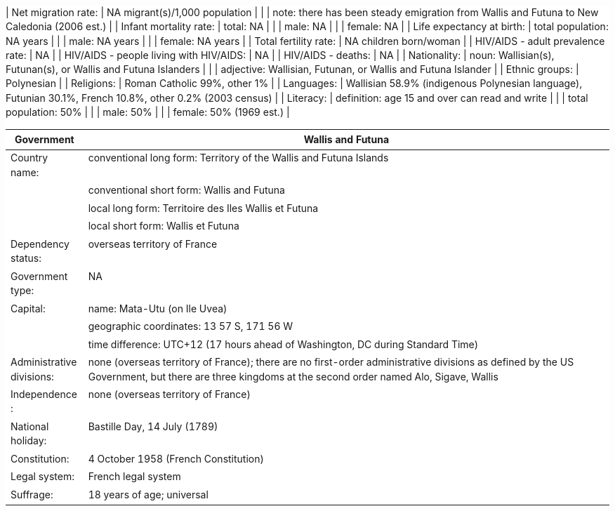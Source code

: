 | Net migration rate: | NA migrant(s)/1,000 population |
| | note: there has been steady emigration from Wallis and Futuna to New Caledonia (2006 est.) |
| Infant mortality rate: | total: NA |
| | male: NA |
| | female: NA |
| Life expectancy at birth: | total population: NA years |
| | male: NA years |
| | female: NA years |
| Total fertility rate: | NA children born/woman |
| HIV/AIDS - adult prevalence rate: | NA |
| HIV/AIDS - people living with HIV/AIDS: | NA |
| HIV/AIDS - deaths: | NA |
| Nationality: | noun: Wallisian(s), Futunan(s), or Wallis and Futuna Islanders |
| | adjective: Wallisian, Futunan, or Wallis and Futuna Islander |
| Ethnic groups: | Polynesian |
| Religions: | Roman Catholic 99%, other 1% |
| Languages: | Wallisian 58.9% (indigenous Polynesian language), Futunian 30.1%, French 10.8%, other 0.2% (2003 census) |
| Literacy: | definition: age 15 and over can read and write |
| | total population: 50% |
| | male: 50% |
| | female: 50% (1969 est.) |

| Government | Wallis and Futuna |
| --- | --- |
| Country name: | conventional long form: Territory of the Wallis and Futuna Islands |
| | conventional short form: Wallis and Futuna |
| | local long form: Territoire des Iles Wallis et Futuna |
| | local short form: Wallis et Futuna |
| Dependency status: | overseas territory of France |
| Government type: | NA |
| Capital: | name: Mata-Utu (on Ile Uvea) |
| | geographic coordinates: 13 57 S, 171 56 W |
| | time difference: UTC+12 (17 hours ahead of Washington, DC during Standard Time) |
| Administrative divisions: | none (overseas territory of France); there are no first-order administrative divisions as defined by the US Government, but there are three kingdoms at the second order named Alo, Sigave, Wallis |
| Independence: | none (overseas territory of France) |
| National holiday: | Bastille Day, 14 July (1789) |
| Constitution: | 4 October 1958 (French Constitution) |
| Legal system: | French legal system |
| Suffrage: | 18 years of age; universal |